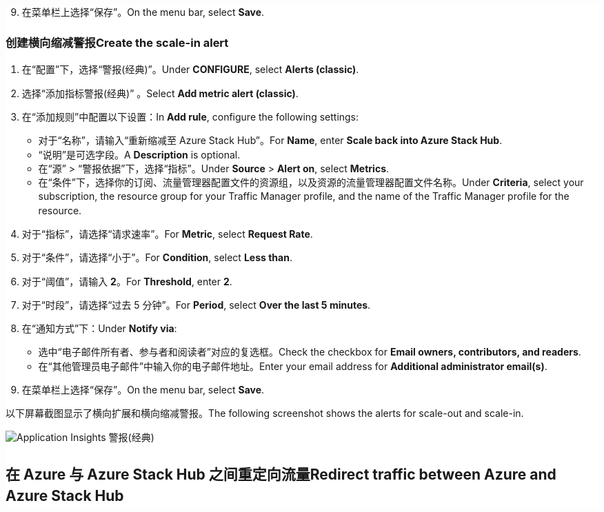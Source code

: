 9. <span data-ttu-id="f8f3a-409">在菜单栏上选择“保存”。</span><span class="sxs-lookup"><span data-stu-id="f8f3a-409">On the menu bar, select **Save**.</span></span>

### <a name="create-the-scale-in-alert"></a><span data-ttu-id="f8f3a-410">创建横向缩减警报</span><span class="sxs-lookup"><span data-stu-id="f8f3a-410">Create the scale-in alert</span></span>

1. <span data-ttu-id="f8f3a-411">在“配置”下，选择“警报(经典)”。</span><span class="sxs-lookup"><span data-stu-id="f8f3a-411">Under **CONFIGURE**, select **Alerts (classic)**.</span></span>
2. <span data-ttu-id="f8f3a-412">选择“添加指标警报(经典)”  。</span><span class="sxs-lookup"><span data-stu-id="f8f3a-412">Select **Add metric alert (classic)**.</span></span>
3. <span data-ttu-id="f8f3a-413">在“添加规则”中配置以下设置：</span><span class="sxs-lookup"><span data-stu-id="f8f3a-413">In **Add rule**, configure the following settings:</span></span>

   - <span data-ttu-id="f8f3a-414">对于“名称”，请输入“重新缩减至 Azure Stack Hub”。</span><span class="sxs-lookup"><span data-stu-id="f8f3a-414">For **Name**, enter **Scale back into Azure Stack Hub**.</span></span>
   - <span data-ttu-id="f8f3a-415">“说明”是可选字段。</span><span class="sxs-lookup"><span data-stu-id="f8f3a-415">A **Description** is optional.</span></span>
   - <span data-ttu-id="f8f3a-416">在“源” > “警报依据”下，选择“指标”。</span><span class="sxs-lookup"><span data-stu-id="f8f3a-416">Under **Source** > **Alert on**, select **Metrics**.</span></span>
   - <span data-ttu-id="f8f3a-417">在“条件”下，选择你的订阅、流量管理器配置文件的资源组，以及资源的流量管理器配置文件名称。</span><span class="sxs-lookup"><span data-stu-id="f8f3a-417">Under **Criteria**, select your subscription, the resource group for your Traffic Manager profile, and the name of the Traffic Manager profile for the resource.</span></span>

4. <span data-ttu-id="f8f3a-418">对于“指标”，请选择“请求速率”。</span><span class="sxs-lookup"><span data-stu-id="f8f3a-418">For **Metric**, select **Request Rate**.</span></span>
5. <span data-ttu-id="f8f3a-419">对于“条件”，请选择“小于”。</span><span class="sxs-lookup"><span data-stu-id="f8f3a-419">For **Condition**, select **Less than**.</span></span>
6. <span data-ttu-id="f8f3a-420">对于“阈值”，请输入 **2**。</span><span class="sxs-lookup"><span data-stu-id="f8f3a-420">For **Threshold**, enter **2**.</span></span>
7. <span data-ttu-id="f8f3a-421">对于“时段”，请选择“过去 5 分钟”。</span><span class="sxs-lookup"><span data-stu-id="f8f3a-421">For **Period**, select **Over the last 5 minutes**.</span></span>
8. <span data-ttu-id="f8f3a-422">在“通知方式”下：</span><span class="sxs-lookup"><span data-stu-id="f8f3a-422">Under **Notify via**:</span></span>
   - <span data-ttu-id="f8f3a-423">选中“电子邮件所有者、参与者和阅读者”对应的复选框。</span><span class="sxs-lookup"><span data-stu-id="f8f3a-423">Check the checkbox for **Email owners, contributors, and readers**.</span></span>
   - <span data-ttu-id="f8f3a-424">在“其他管理员电子邮件”中输入你的电子邮件地址。</span><span class="sxs-lookup"><span data-stu-id="f8f3a-424">Enter your email address for **Additional administrator email(s)**.</span></span>

9. <span data-ttu-id="f8f3a-425">在菜单栏上选择“保存”。</span><span class="sxs-lookup"><span data-stu-id="f8f3a-425">On the menu bar, select **Save**.</span></span>

<span data-ttu-id="f8f3a-426">以下屏幕截图显示了横向扩展和横向缩减警报。</span><span class="sxs-lookup"><span data-stu-id="f8f3a-426">The following screenshot shows the alerts for scale-out and scale-in.</span></span>

   ![Application Insights 警报(经典)](media/solution-deployment-guide-hybrid/image22.png)

## <a name="redirect-traffic-between-azure-and-azure-stack-hub"></a><span data-ttu-id="f8f3a-428">在 Azure 与 Azure Stack Hub 之间重定向流量</span><span class="sxs-lookup"><span data-stu-id="f8f3a-428">Redirect traffic between Azure and Azure Stack Hub</span></span>
